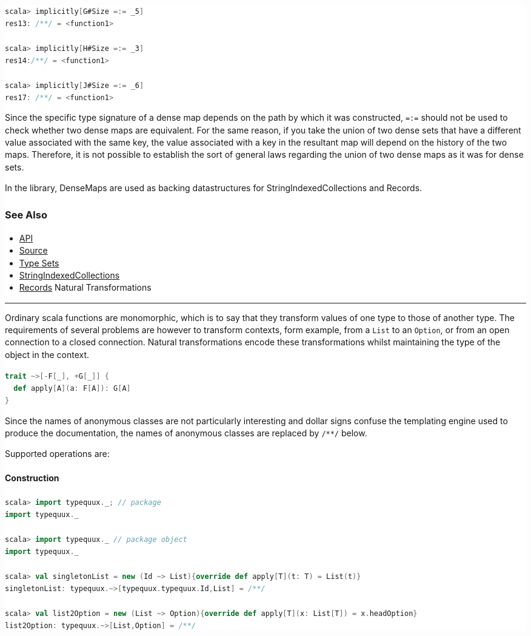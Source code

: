 ```scala
scala> implicitly[G#Size =:= _5]
res13: /**/ = <function1>

scala> implicitly[H#Size =:= _3]
res14:/**/ = <function1>

scala> implicitly[J#Size =:= _6]
res17: /**/ = <function1>
```

Since the specific type signature of a dense map depends on the path by which it was constructed, `=:=` should not be used to check whether two dense maps are equivalent. For the same reason, if you take the union of two dense sets that have a different value associated with the same key, the value associated with a key in the resultant map will depend on the history of the two maps. Therefore, it is not possible to establish the sort of general laws regarding the union of two dense maps as it was for dense sets. 

In the library, DenseMaps are used as backing datastructures for StringIndexedCollections and Records.

### See Also
* [API](https://harshad-deo.github.io/typequux/api/#typequux.DenseMap)
* [Source](https://github.com/harshad-deo/typequux/blob/master/src/main/scala/typequux/DenseMap.scala)
* [Type Sets](https://harshad-deo.github.io/typequux/Type+Sets.html)
* [StringIndexedCollections](https://harshad-deo.github.io/typequux/String+Indexed+Collections.html)
* [Records](https://harshad-deo.github.io/typequux/Records.html)
Natural Transformations
-----------------------

Ordinary scala functions are monomorphic, which is to say that they transform values of one type to those of another type. 
The requirements of several problems are however to transform contexts, form example, from a `List` to an `Option`, or from 
an open connection to a closed connection. Natural transformations encode these transformations whilst maintaining the type
of the object in the context. 

```scala
trait ~>[-F[_], +G[_]] {
  def apply[A](a: F[A]): G[A]
}
```

Since the names of anonymous classes are not particularly interesting and dollar signs confuse the templating engine
used to produce the documentation, the names of anonymous classes are replaced by `/**/` below. 

Supported operations are:

#### Construction

```scala
scala> import typequux._; // package
import typequux._

scala> import typequux._ // package object
import typequux._

scala> val singletonList = new (Id ~> List){override def apply[T](t: T) = List(t)}
singletonList: typequux.~>[typequux.typequux.Id,List] = /**/

scala> val list2Option = new (List ~> Option){override def apply[T](x: List[T]) = x.headOption}
list2Option: typequux.~>[List,Option] = /**/

```